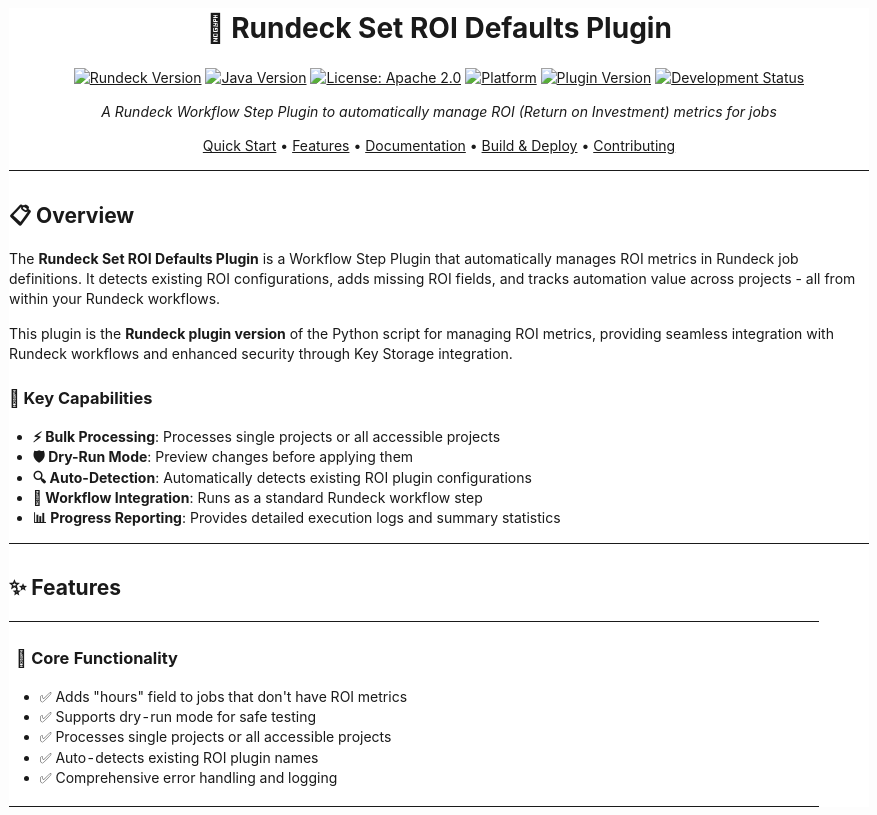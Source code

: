 <div align="center">

# 🚀 Rundeck Set ROI Defaults Plugin

[![Rundeck Version](https://img.shields.io/badge/Rundeck-5.x-blue.svg)](https://rundeck.com)
[![Java Version](https://img.shields.io/badge/Java-11%2B-orange.svg)](https://openjdk.java.net/)
[![License: Apache 2.0](https://img.shields.io/badge/License-Apache%202.0-yellow.svg)](https://opensource.org/licenses/Apache-2.0)
[![Platform](https://img.shields.io/badge/platform-linux-lightgrey.svg)](https://www.linux.org/)
[![Plugin Version](https://img.shields.io/badge/Plugin%20Version-0.1.0-green.svg)](https://github.com/your-org/rundeck-setroidefaults)
[![Development Status](https://img.shields.io/badge/status-stable-green.svg)](https://github.com/your-org/rundeck-setroidefaults)

*A Rundeck Workflow Step Plugin to automatically manage ROI (Return on Investment) metrics for jobs*

[Quick Start](#-quick-start) • [Features](#-features) • [Documentation](#-documentation) • [Build & Deploy](#-build--deploy) • [Contributing](#-contributing)

</div>

---

## 📋 Overview

The **Rundeck Set ROI Defaults Plugin** is a Workflow Step Plugin that automatically manages ROI metrics in Rundeck job definitions. It detects existing ROI configurations, adds missing ROI fields, and tracks automation value across projects - all from within your Rundeck workflows.

This plugin is the **Rundeck plugin version** of the Python script for managing ROI metrics, providing seamless integration with Rundeck workflows and enhanced security through Key Storage integration.

### 🎯 Key Capabilities
- **⚡ Bulk Processing**: Processes single projects or all accessible projects
- **🛡️ Dry-Run Mode**: Preview changes before applying them
- **🔍 Auto-Detection**: Automatically detects existing ROI plugin configurations
- **🔧 Workflow Integration**: Runs as a standard Rundeck workflow step
- **📊 Progress Reporting**: Provides detailed execution logs and summary statistics

---

## ✨ Features

<table>
<tr>
<td width="50%">

### 🔧 Core Functionality
- ✅ Adds "hours" field to jobs that don't have ROI metrics
- ✅ Supports dry-run mode for safe testing
- ✅ Processes single projects or all accessible projects
- ✅ Auto-detects existing ROI plugin names
- ✅ Comprehensive error handling and logging
